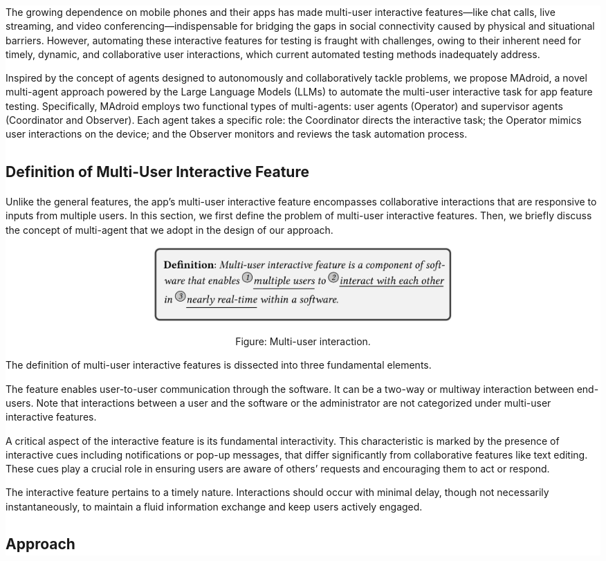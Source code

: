 The growing dependence on mobile phones and their apps has made multi-user interactive features—like chat calls, live streaming, and video conferencing—indispensable for bridging the gaps in social connectivity caused by physical and situational barriers. However, automating these interactive features for testing is fraught with challenges, owing to their inherent need for timely, dynamic, and collaborative user interactions, which current automated testing methods inadequately address. 

Inspired by the concept of agents designed to autonomously and collaboratively tackle problems, we propose MAdroid, a novel multi-agent approach powered by the Large Language Models (LLMs) to automate the multi-user interactive task for app feature testing. Specifically, MAdroid employs two functional types of multi-agents: user agents (Operator) and supervisor agents (Coordinator and Observer). Each agent takes a specific role: the Coordinator directs the interactive task; the Operator mimics user interactions on the device; and the Observer monitors and reviews the task automation process. 


## Definition of Multi-User Interactive Feature

Unlike the general features, the app’s multi-user interactive feature encompasses collaborative interactions that are responsive to inputs from multiple users. In this section, we first define the problem of multi-user interactive features. Then, we briefly discuss the concept of multi-agent that we adopt in the design of our approach.

<p align="center">
<img src="figures/definition.png" width="50%"/> 
</p>
<p align="center">Figure: Multi-user interaction.</p>

The definition of multi-user interactive features is dissected into three fundamental elements.

The feature enables user-to-user communication through the software. It can be a two-way or multiway interaction between end-users. Note that interactions between a user and the software or the administrator are not categorized under multi-user interactive features.

A critical aspect of the interactive feature is its fundamental interactivity. This characteristic is marked by the presence of interactive cues including notifications or pop-up messages, that differ significantly from collaborative features like text editing. These cues play a crucial role in ensuring users are aware of others’ requests and encouraging them to act or respond.

The interactive feature pertains to a timely nature. Interactions should occur with minimal delay, though not necessarily instantaneously, to maintain a fluid information exchange and keep users actively engaged.


## Approach
